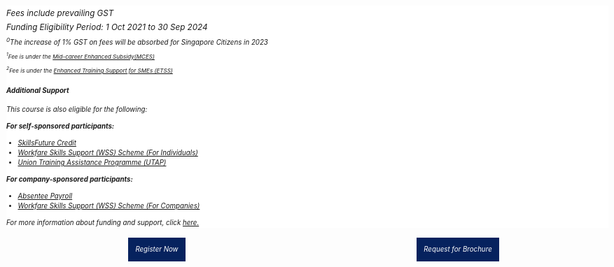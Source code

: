 </tbody></table>
</center>


<small><i>Fees include prevailing GST
<br>Funding Eligibility Period: 1 Oct 2021 to 30 Sep 2024
<br><small><i><sup>0</sup>The increase of 1% GST on fees will be absorbed for Singapore Citizens in 2023
<br><small><i><sup>1</sup>Fee is under the <a href="/services/consultancy/skillsfuture-midcareer-enhanced-subsidy">Mid-career Enhanced Subsidy(MCES)</a>
<br><sup>2</sup>Fee is under the <a href="/services/consultancy/etss">Enhanced Training Support for SMEs (ETSS)</a><br>
</i></small>

<h4>Additional Support</h4>

<p>This course is also eligible for the following:</p>

<b>For self-sponsored participants:</b>
<ul>
  <li><a href="/services/consultancy/skillsfuture-credit">SkillsFuture Credit</a></li>
  <li><a href="/services/consultancy/wss-individuals">Workfare Skills Support (WSS) Scheme (For Individuals)</a></li>
	<li><a href="/services/consultancy/utap">Union Training Assistance Programme (UTAP)</a></li>
</ul>

<b>For company-sponsored participants:</b>
<ul>
  <li><a href="/services/consultancy/absentee-payroll-ap">Absentee Payroll</a></li>
  <li><a href="/services/consultancy/wss-companies">Workfare Skills Support (WSS) Scheme (For Companies)</a></li>
  </ul>
  
<p>For more information about funding and support, click <a href="/services/consultancy">here.</a></p>

<div style="width:50%;float:left;"><center><a href="https://form.gov.sg/#!/5e5c849930d0700011b48fc5" style="background-color:#06225e; border:white; color:white; padding: 10px 10px; text-align:center; display:inline-block; margin: 4px 2px; cursor:pointer;text-decoration:none;">Register Now</a></center></div>

<div style="width:50%;float:left;"><center><a href="https://form.gov.sg/602f30a8cdb38800116f60a6" style="background-color:#06225e; border:white; color:white; padding: 10px 10px; text-align:center; display:inline-block; margin: 4px 2px; cursor:pointer;text-decoration:none;">Request for Brochure</a></center></div></i></small></i></small>